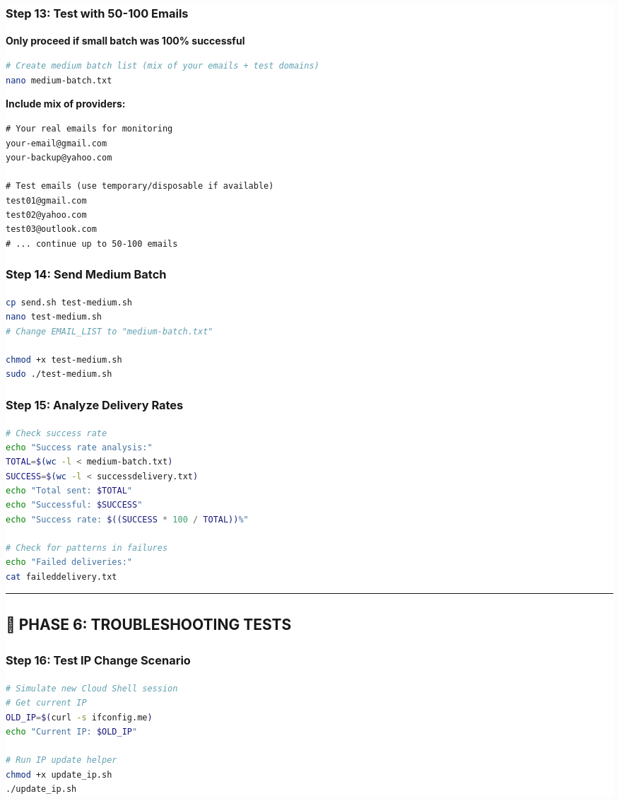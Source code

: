 ### Step 13: Test with 50-100 Emails
**Only proceed if small batch was 100% successful**

```bash
# Create medium batch list (mix of your emails + test domains)
nano medium-batch.txt
```

**Include mix of providers:**
```
# Your real emails for monitoring
your-email@gmail.com
your-backup@yahoo.com

# Test emails (use temporary/disposable if available)
test01@gmail.com
test02@yahoo.com
test03@outlook.com
# ... continue up to 50-100 emails
```

### Step 14: Send Medium Batch
```bash
cp send.sh test-medium.sh
nano test-medium.sh
# Change EMAIL_LIST to "medium-batch.txt"

chmod +x test-medium.sh
sudo ./test-medium.sh
```

### Step 15: Analyze Delivery Rates
```bash
# Check success rate
echo "Success rate analysis:"
TOTAL=$(wc -l < medium-batch.txt)
SUCCESS=$(wc -l < successdelivery.txt)
echo "Total sent: $TOTAL"
echo "Successful: $SUCCESS"
echo "Success rate: $((SUCCESS * 100 / TOTAL))%"

# Check for patterns in failures
echo "Failed deliveries:"
cat faileddelivery.txt
```

---

## 🚨 PHASE 6: TROUBLESHOOTING TESTS

### Step 16: Test IP Change Scenario
```bash
# Simulate new Cloud Shell session
# Get current IP
OLD_IP=$(curl -s ifconfig.me)
echo "Current IP: $OLD_IP"

# Run IP update helper
chmod +x update_ip.sh
./update_ip.sh
```
